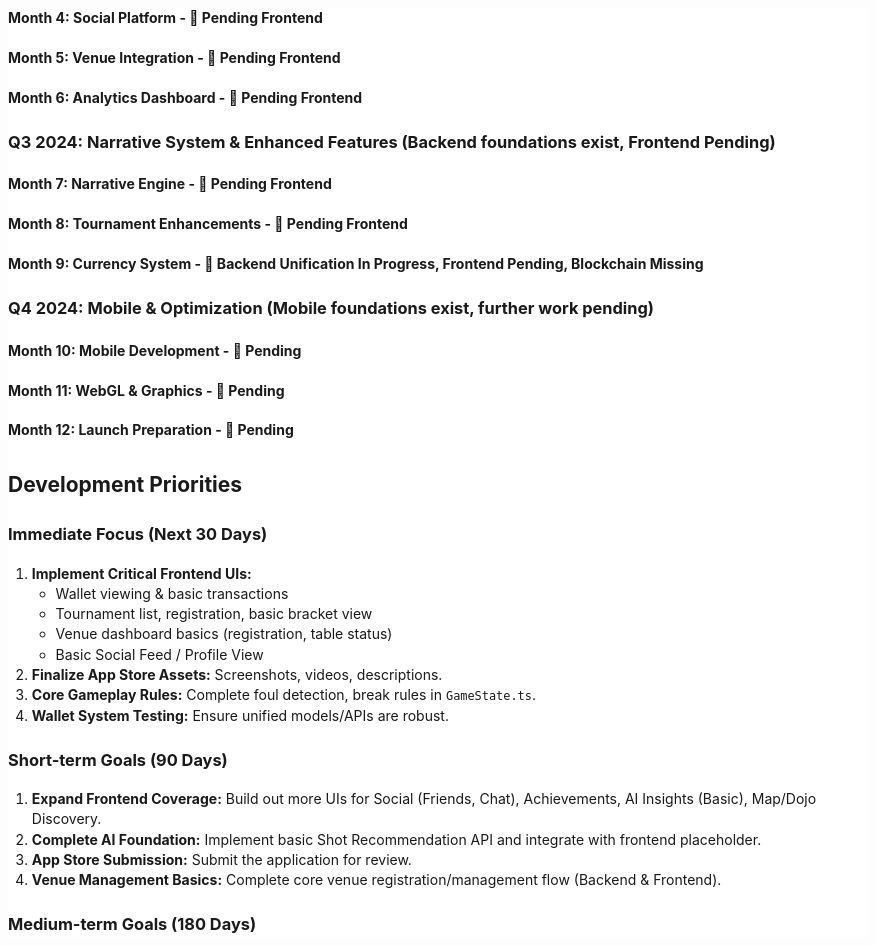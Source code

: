 #### Month 4: Social Platform - 📅 Pending Frontend

#### Month 5: Venue Integration - 📅 Pending Frontend

#### Month 6: Analytics Dashboard - 📅 Pending Frontend

### Q3 2024: Narrative System & Enhanced Features (Backend foundations exist, Frontend Pending)

#### Month 7: Narrative Engine - 📅 Pending Frontend

#### Month 8: Tournament Enhancements - 📅 Pending Frontend

#### Month 9: Currency System - 🚧 Backend Unification In Progress, Frontend Pending, Blockchain Missing

### Q4 2024: Mobile & Optimization (Mobile foundations exist, further work pending)

#### Month 10: Mobile Development - 📅 Pending

#### Month 11: WebGL & Graphics - 📅 Pending

#### Month 12: Launch Preparation - 📅 Pending

## Development Priorities

### Immediate Focus (Next 30 Days)

1.  **Implement Critical Frontend UIs:**
    - Wallet viewing & basic transactions
    - Tournament list, registration, basic bracket view
    - Venue dashboard basics (registration, table status)
    - Basic Social Feed / Profile View
2.  **Finalize App Store Assets:** Screenshots, videos, descriptions.
3.  **Core Gameplay Rules:** Complete foul detection, break rules in `GameState.ts`.
4.  **Wallet System Testing:** Ensure unified models/APIs are robust.

### Short-term Goals (90 Days)

1.  **Expand Frontend Coverage:** Build out more UIs for Social (Friends, Chat), Achievements, AI Insights (Basic), Map/Dojo Discovery.
2.  **Complete AI Foundation:** Implement basic Shot Recommendation API and integrate with frontend placeholder.
3.  **App Store Submission:** Submit the application for review.
4.  **Venue Management Basics:** Complete core venue registration/management flow (Backend & Frontend).

### Medium-term Goals (180 Days)
